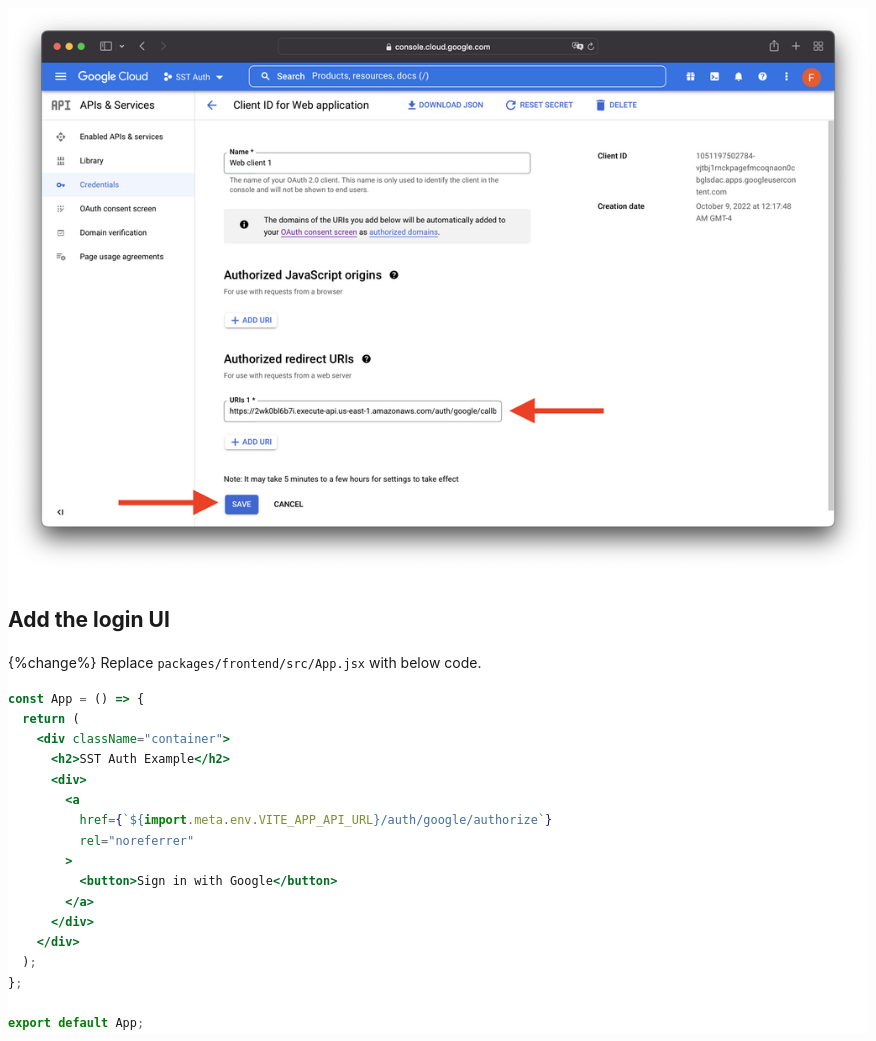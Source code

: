 ![GCP Console Authorize Redirect URI](/assets/examples/api-sst-auth-google/gcp-console-add-authorized-redirect-uri.png)

## Add the login UI

{%change%} Replace `packages/frontend/src/App.jsx` with below code.

```jsx
const App = () => {
  return (
    <div className="container">
      <h2>SST Auth Example</h2>
      <div>
        <a
          href={`${import.meta.env.VITE_APP_API_URL}/auth/google/authorize`}
          rel="noreferrer"
        >
          <button>Sign in with Google</button>
        </a>
      </div>
    </div>
  );
};

export default App;
```
